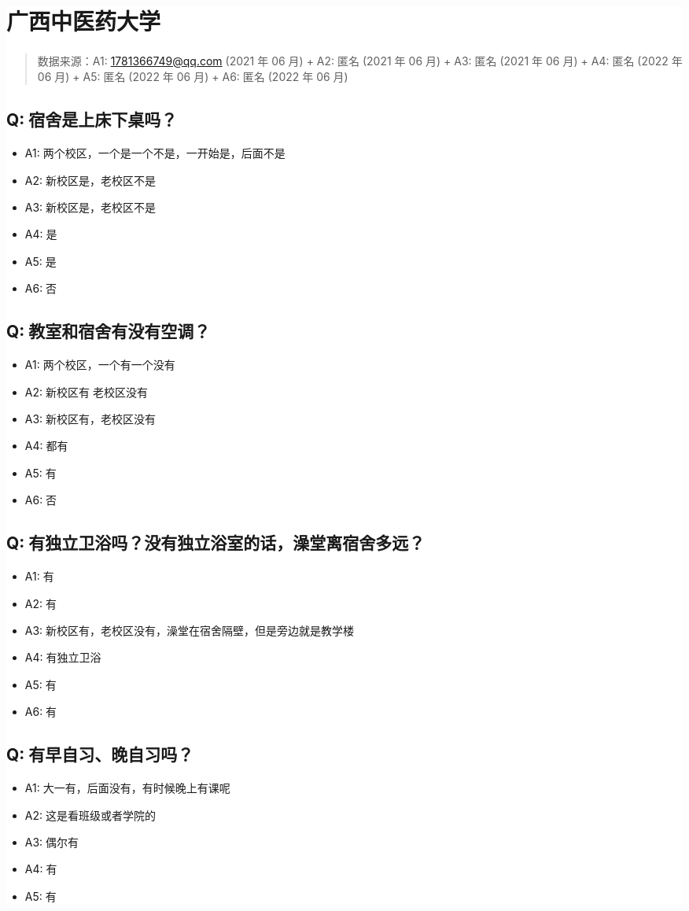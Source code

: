 # 广西中医药大学

> 数据来源：A1: 1781366749@qq.com (2021 年 06 月) + A2: 匿名 (2021 年 06 月) + A3: 匿名 (2021 年 06 月) + A4: 匿名 (2022 年 06 月) + A5: 匿名 (2022 年 06 月) + A6: 匿名 (2022 年 06 月)

## Q: 宿舍是上床下桌吗？

- A1: 两个校区，一个是一个不是，一开始是，后面不是

- A2: 新校区是，老校区不是

- A3: 新校区是，老校区不是

- A4: 是

- A5: 是

- A6: 否

## Q: 教室和宿舍有没有空调？

- A1: 两个校区，一个有一个没有

- A2: 新校区有  老校区没有

- A3: 新校区有，老校区没有

- A4: 都有

- A5: 有

- A6: 否

## Q: 有独立卫浴吗？没有独立浴室的话，澡堂离宿舍多远？

- A1: 有

- A2: 有

- A3: 新校区有，老校区没有，澡堂在宿舍隔壁，但是旁边就是教学楼

- A4: 有独立卫浴

- A5: 有

- A6: 有

## Q: 有早自习、晚自习吗？

- A1: 大一有，后面没有，有时候晚上有课呢

- A2: 这是看班级或者学院的

- A3: 偶尔有

- A4: 有

- A5: 有
